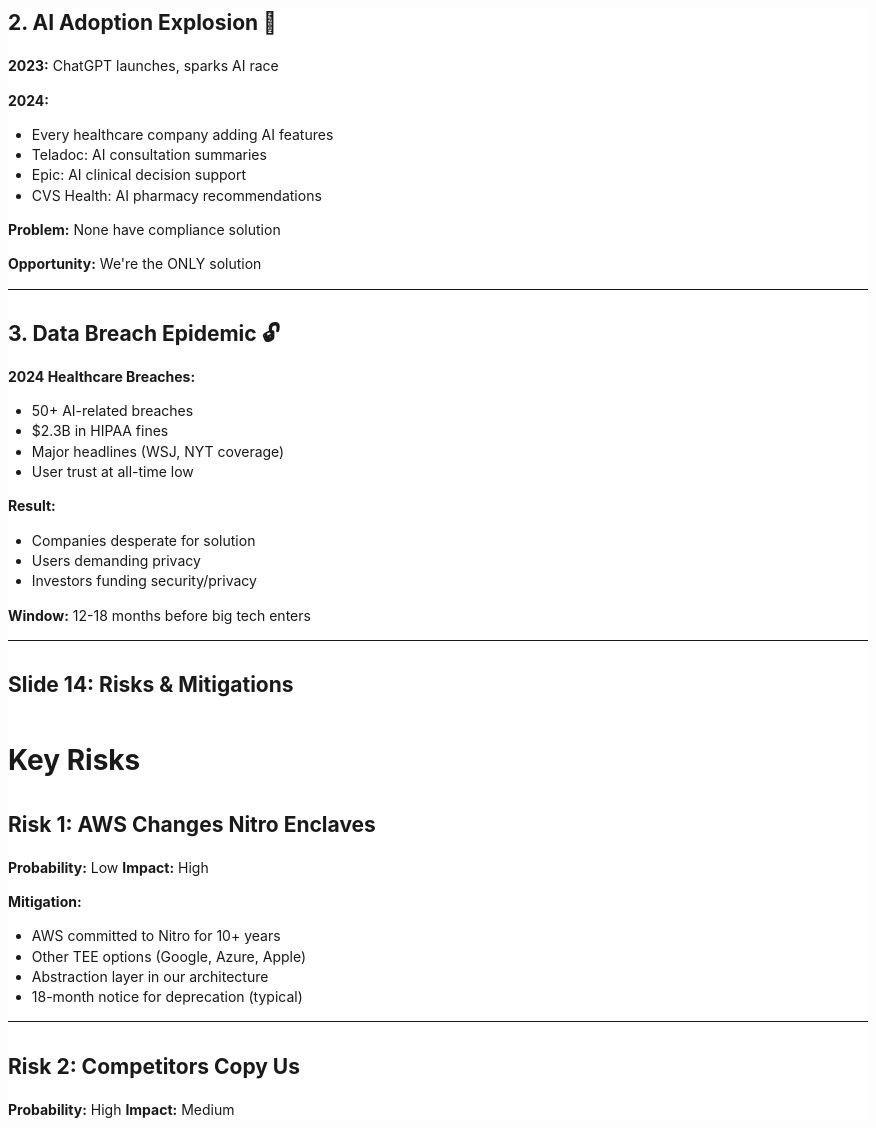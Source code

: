 
## 2. AI Adoption Explosion 🚀

**2023:** ChatGPT launches, sparks AI race

**2024:**
- Every healthcare company adding AI features
- Teladoc: AI consultation summaries
- Epic: AI clinical decision support
- CVS Health: AI pharmacy recommendations

**Problem:** None have compliance solution

**Opportunity:** We're the ONLY solution

---

## 3. Data Breach Epidemic 🔓

**2024 Healthcare Breaches:**
- 50+ AI-related breaches
- $2.3B in HIPAA fines
- Major headlines (WSJ, NYT coverage)
- User trust at all-time low

**Result:**
- Companies desperate for solution
- Users demanding privacy
- Investors funding security/privacy

**Window:** 12-18 months before big tech enters

---

## Slide 14: Risks & Mitigations

# Key Risks

## Risk 1: AWS Changes Nitro Enclaves
**Probability:** Low
**Impact:** High

**Mitigation:**
- AWS committed to Nitro for 10+ years
- Other TEE options (Google, Azure, Apple)
- Abstraction layer in our architecture
- 18-month notice for deprecation (typical)

---

## Risk 2: Competitors Copy Us
**Probability:** High
**Impact:** Medium
